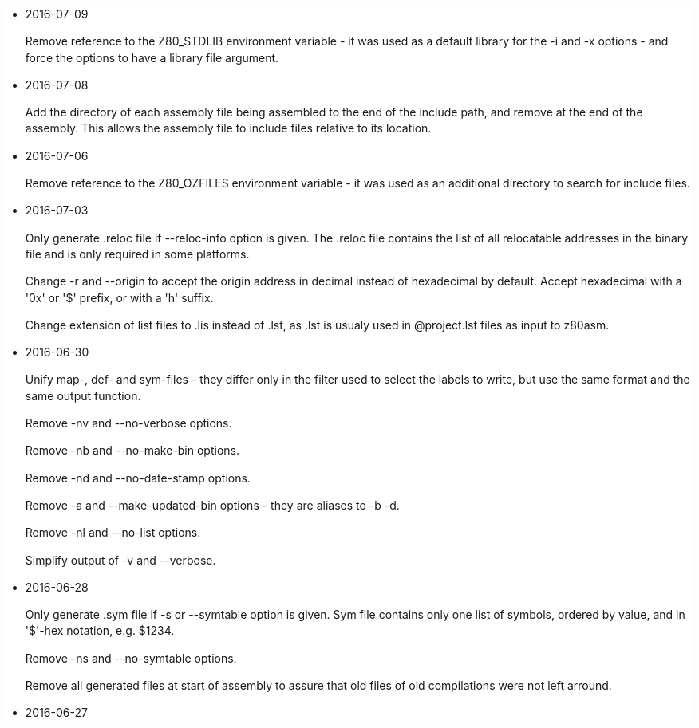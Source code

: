 - 2016-07-09

  Remove reference to the Z80_STDLIB environment variable - it was used
  as a default library for the -i and -x options - and force the options
  to have a library file argument.

- 2016-07-08

  Add the directory of each assembly file being assembled to the end 
  of the include path, and remove at the end of the assembly. This allows
  the assembly file to include files relative to its location.

- 2016-07-06

  Remove reference to the Z80_OZFILES environment variable - it was used
  as an additional directory to search for include files.

- 2016-07-03

  Only generate .reloc file if --reloc-info option is given.
  The .reloc file contains the list of all relocatable addresses in the 
  binary file and is only required in some platforms.
  
  Change -r and --origin to accept the origin address in decimal instead
  of hexadecimal by default. Accept hexadecimal with a '0x' or '$' prefix,
  or with a 'h' suffix.  

  Change extension of list files to .lis instead of .lst, as .lst is 
  usualy used in @project.lst files as input to z80asm.

- 2016-06-30

  Unify map-, def- and sym-files - they differ only in the filter used
  to select the labels to write, but use the same format and the same 
  output function.
  
  Remove -nv and --no-verbose options.

  Remove -nb and --no-make-bin options.
  
  Remove -nd and --no-date-stamp options. 
  
  Remove -a and --make-updated-bin options - they are aliases to -b -d.

  Remove -nl and --no-list options. 
  
  Simplify output of -v and --verbose.
  
- 2016-06-28

  Only generate .sym file if -s or --symtable option is given.
  Sym file contains only one list of symbols, ordered by value, and in 
  '$'-hex notation, e.g. $1234.

  Remove -ns and --no-symtable options.
  
  Remove all generated files at start of assembly to assure that old 
  files of old compilations were not left arround.

- 2016-06-27
